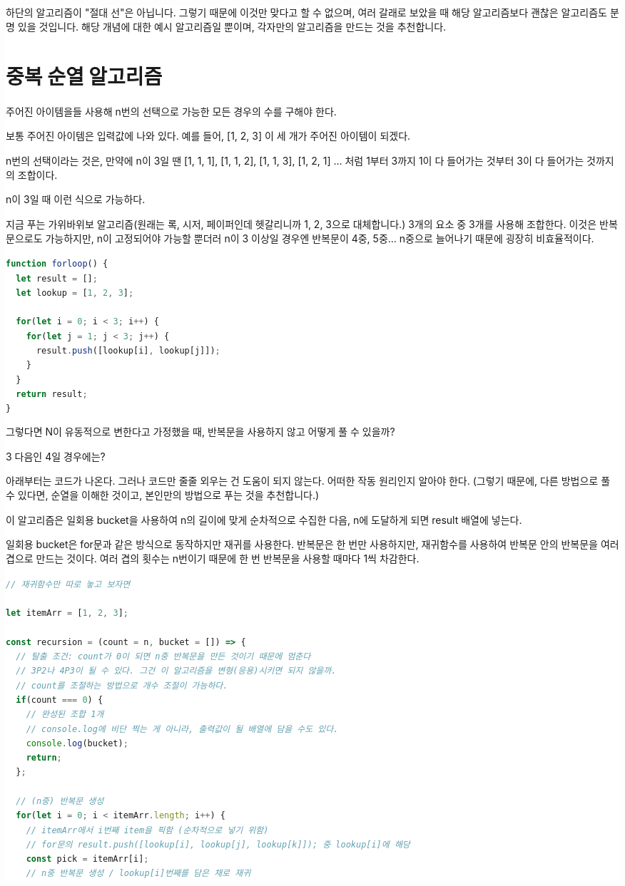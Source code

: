 하단의 알고리즘이 "절대 선"은 아닙니다. 그렇기 때문에 이것만 맞다고 할 수 없으며, 여러 갈래로 보았을 때 해당 알고리즘보다 괜찮은 알고리즘도 분명 있을 것입니다. 해당 개념에 대한 예시 알고리즘일 뿐이며, 각자만의 알고리즘을 만드는 것을 추천합니다.



# 중복 순열 알고리즘

주어진 아이템을들 사용해 n번의 선택으로 가능한 모든 경우의 수를 구해야 한다.

보통 주어진 아이템은 입력값에 나와 있다. 예를 들어, [1, 2, 3] 이 세 개가 주어진 아이템이 되겠다.

n번의 선택이라는 것은, 만약에 n이 3일 땐 [1, 1, 1], [1, 1, 2], [1, 1, 3], [1, 2, 1] ... 처럼 1부터 3까지 1이 다 들어가는 것부터 3이 다 들어가는 것까지의 조합이다.



n이 3일 때 이런 식으로 가능하다.

지금 푸는 가위바위보 알고리즘(원래는 록, 시저, 페이퍼인데 헷갈리니까 1, 2, 3으로 대체합니다.) 3개의 요소 중 3개를 사용해 조합한다. 이것은 반복문으로도 가능하지만, n이 고정되어야 가능할 뿐더러 n이 3 이상일 경우엔 반복문이 4중, 5중... n중으로 늘어나기 때문에 굉장히 비효율적이다.



```js
function forloop() {
  let result = [];
  let lookup = [1, 2, 3];

  for(let i = 0; i < 3; i++) {
    for(let j = 1; j < 3; j++) {
      result.push([lookup[i], lookup[j]]);
    }
  }
  return result;
}
```

그렇다면 N이 유동적으로 변한다고 가정했을 때, 반복문을 사용하지 않고 어떻게 풀 수 있을까?

3 다음인 4일 경우에는?

아래부터는 코드가 나온다. 그러나 코드만 줄줄 외우는 건 도움이 되지 않는다. 어떠한 작동 원리인지 알아야 한다. (그렇기 때문에, 다른 방법으로 풀 수 있다면, 순열을 이해한 것이고, 본인만의 방법으로 푸는 것을 추천합니다.)

이 알고리즘은 일회용 bucket을 사용하여 n의 길이에 맞게 순차적으로 수집한 다음, n에 도달하게 되면 result 배열에 넣는다.

일회용 bucket은 for문과 같은 방식으로 동작하지만 재귀를 사용한다. 반복문은 한 번만 사용하지만, 재귀함수를 사용하여 반복문 안의 반복문을 여러 겹으로 만드는 것이다. 여러 겹의 횟수는 n번이기 때문에 한 번 반복문을 사용할 때마다 1씩 차감한다.

```js
// 재귀함수만 따로 놓고 보자면

let itemArr = [1, 2, 3];

const recursion = (count = n, bucket = []) => {
  // 탈출 조건: count가 0이 되면 n중 반복문을 만든 것이기 때문에 멈춘다
  // 3P2나 4P3이 될 수 있다. 그건 이 알고리즘을 변형(응용)시키면 되지 않을까.
  // count를 조절하는 방법으로 개수 조절이 가능하다.
  if(count === 0) {
    // 완성된 조합 1개
    // console.log에 비단 찍는 게 아니라, 출력값이 될 배열에 담을 수도 있다.
    console.log(bucket);
    return;
  };
  
  // (n중) 반복문 생성
  for(let i = 0; i < itemArr.length; i++) {
    // itemArr에서 i번째 item을 픽함 (순차적으로 넣기 위함)
    // for문의 result.push([lookup[i], lookup[j], lookup[k]]); 중 lookup[i]에 해당
    const pick = itemArr[i];
    // n중 반복문 생성 / lookup[i]번째를 담은 채로 재귀
```